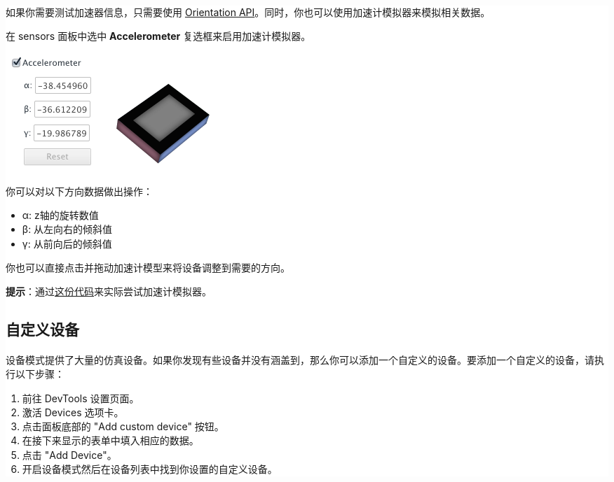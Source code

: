 如果你需要测试加速器信息，只需要使用 [Orientation API](http://www.w3.org/TR/screen-orientation/)。同时，你也可以使用加速计模拟器来模拟相关数据。

在 sensors 面板中选中 **Accelerometer** 复选框来启用加速计模拟器。

![emulation-drawer-accelerometer](images/emulation-drawer-accelerometer.png)

你可以对以下方向数据做出操作：

- α: z轴的旋转数值
- β: 从左向右的倾斜值
- γ: 从前向后的倾斜值

你也可以直接点击并拖动加速计模型来将设备调整到需要的方向。

**提示**：通过[这份代码](http://www.html5rocks.com/en/tutorials/device/orientation/deviceorientationsample.html)来实际尝试加速计模拟器。

## 自定义设备

设备模式提供了大量的仿真设备。如果你发现有些设备并没有涵盖到，那么你可以添加一个自定义的设备。要添加一个自定义的设备，请执行以下步骤：

1. 前往 DevTools 设置页面。
2. 激活 Devices 选项卡。
3. 点击面板底部的 "Add custom device" 按钮。
4. 在接下来显示的表单中填入相应的数据。
5. 点击 "Add Device"。
6. 开启设备模式然后在设备列表中找到你设置的自定义设备。

